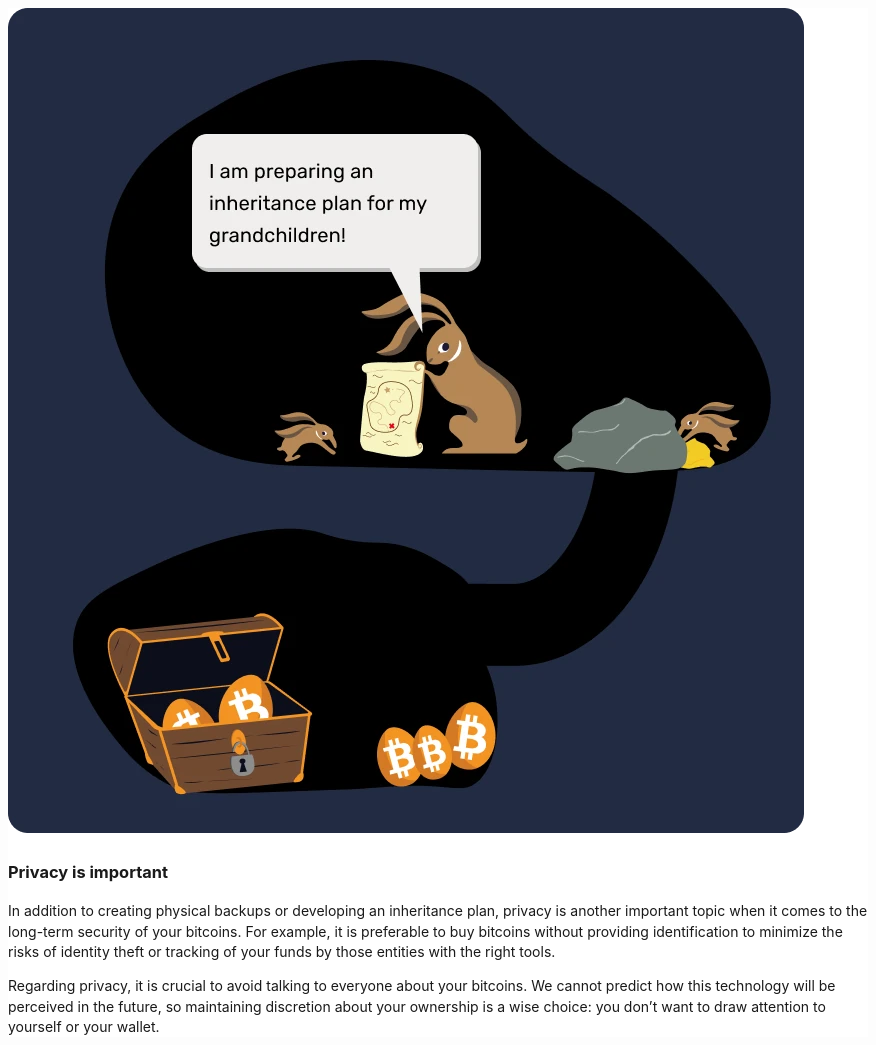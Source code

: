 ![image](assets/en/38.webp)

### Privacy is important

In addition to creating physical backups or developing an inheritance plan, privacy is another important topic when it comes to the long-term security of your bitcoins. For example, it is preferable to buy bitcoins without providing identification to minimize the risks of identity theft or tracking of your funds by those entities with the right tools.

Regarding privacy, it is crucial to avoid talking to everyone about your bitcoins. We cannot predict how this technology will be perceived in the future, so maintaining discretion about your ownership is a wise choice: you don’t want to draw attention to yourself or your wallet.
